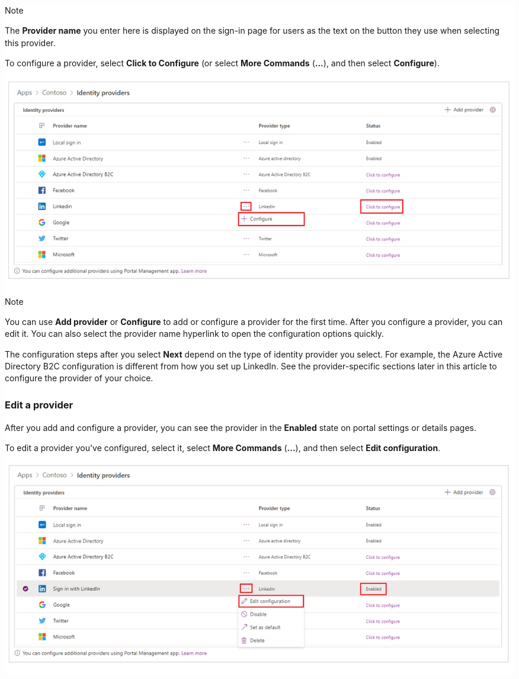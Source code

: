> [!NOTE]
> The **Provider name** you enter here is displayed on the sign-in page for users as the text on the button they use when selecting this provider.

To configure a provider, select **Click to Configure** (or select **More Commands** (**...**), and then select **Configure**).

![Configure a provider](media/use-simplified-authentication-configuration/configure-provider.png "Configure a provider")

> [!NOTE]
> You can use **Add provider** or **Configure** to add or configure a provider for the first time. After you configure a provider, you can edit it. You can also select the provider name hyperlink to open the configuration options quickly.

The configuration steps after you select **Next** depend on the type of identity provider you select. For example, the Azure Active Directory B2C configuration is different from how you set up LinkedIn. See the provider-specific sections later in this article to configure the provider of your choice.

### Edit a provider

After you add and configure a provider, you can see the provider in the **Enabled** state on portal settings or details pages.

To edit a provider you've configured, select it, select **More Commands** (**...**), and then select **Edit configuration**.

![Edit a provider](media/use-simplified-authentication-configuration/edit-provider.png "Edit a provider")
